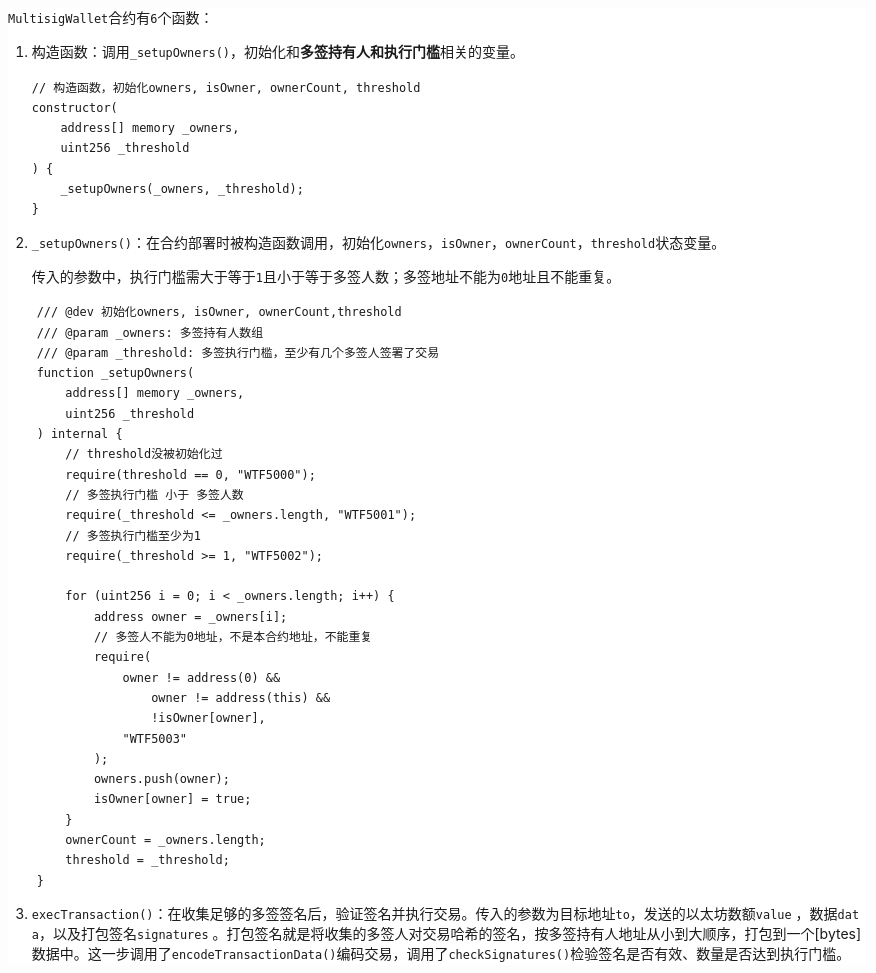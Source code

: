 `MultisigWallet`合约有`6`个函数：

1. 构造函数：调用`_setupOwners()`，初始化和**多签持有人和执行门槛**相关的变量。

   ```solidity
   // 构造函数，初始化owners, isOwner, ownerCount, threshold 
   constructor(        
       address[] memory _owners,
       uint256 _threshold
   ) {
       _setupOwners(_owners, _threshold);
   }
   ```

2. `_setupOwners()`：在合约部署时被构造函数调用，初始化`owners`，`isOwner`，`ownerCount`，`threshold`状态变量。

   传入的参数中，执行门槛需大于等于`1`且小于等于多签人数；多签地址不能为`0`地址且不能重复。

```solidity
    /// @dev 初始化owners, isOwner, ownerCount,threshold
    /// @param _owners: 多签持有人数组
    /// @param _threshold: 多签执行门槛，至少有几个多签人签署了交易
    function _setupOwners(
        address[] memory _owners,
        uint256 _threshold
    ) internal {
        // threshold没被初始化过
        require(threshold == 0, "WTF5000");
        // 多签执行门槛 小于 多签人数
        require(_threshold <= _owners.length, "WTF5001");
        // 多签执行门槛至少为1
        require(_threshold >= 1, "WTF5002");

        for (uint256 i = 0; i < _owners.length; i++) {
            address owner = _owners[i];
            // 多签人不能为0地址，不是本合约地址，不能重复
            require(
                owner != address(0) &&
                    owner != address(this) &&
                    !isOwner[owner],
                "WTF5003"
            );
            owners.push(owner);
            isOwner[owner] = true;
        }
        ownerCount = _owners.length;
        threshold = _threshold;
    }
```

3. `execTransaction()`：在收集足够的多签签名后，验证签名并执行交易。传入的参数为目标地址`to`，发送的以太坊数额`value`
   ，数据`data`，以及打包签名`signatures`
   。打包签名就是将收集的多签人对交易哈希的签名，按多签持有人地址从小到大顺序，打包到一个[bytes]
   数据中。这一步调用了`encodeTransactionData()`编码交易，调用了`checkSignatures()`检验签名是否有效、数量是否达到执行门槛。
